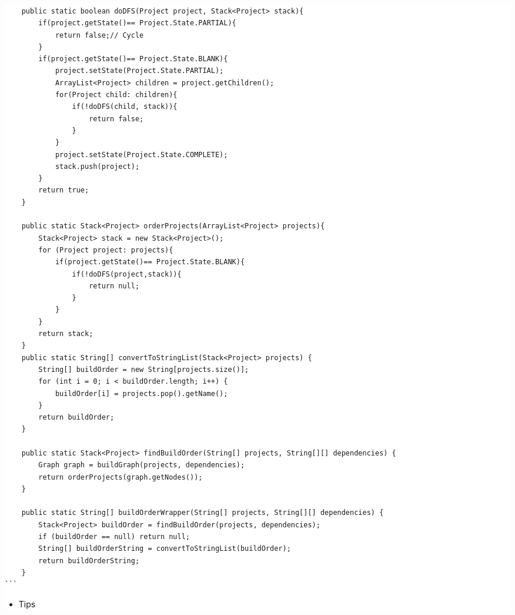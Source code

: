        public static boolean doDFS(Project project, Stack<Project> stack){
            if(project.getState()== Project.State.PARTIAL){
                return false;// Cycle
            }
            if(project.getState()== Project.State.BLANK){
                project.setState(Project.State.PARTIAL);
                ArrayList<Project> children = project.getChildren();
                for(Project child: children){
                    if(!doDFS(child, stack)){
                        return false;
                    }
                }
                project.setState(Project.State.COMPLETE);
                stack.push(project);
            }
            return true;
        }
    
        public static Stack<Project> orderProjects(ArrayList<Project> projects){
            Stack<Project> stack = new Stack<Project>();
            for (Project project: projects){
                if(project.getState()== Project.State.BLANK){
                    if(!doDFS(project,stack)){
                        return null;
                    }
                }
            }
            return stack;
        }
        public static String[] convertToStringList(Stack<Project> projects) {
            String[] buildOrder = new String[projects.size()];
            for (int i = 0; i < buildOrder.length; i++) {
                buildOrder[i] = projects.pop().getName();
            }
            return buildOrder;
        }
    
        public static Stack<Project> findBuildOrder(String[] projects, String[][] dependencies) {
            Graph graph = buildGraph(projects, dependencies);
            return orderProjects(graph.getNodes());
        }
    
        public static String[] buildOrderWrapper(String[] projects, String[][] dependencies) {
            Stack<Project> buildOrder = findBuildOrder(projects, dependencies);
            if (buildOrder == null) return null;
            String[] buildOrderString = convertToStringList(buildOrder);
            return buildOrderString;
        }
    ```

    

+ Tips
